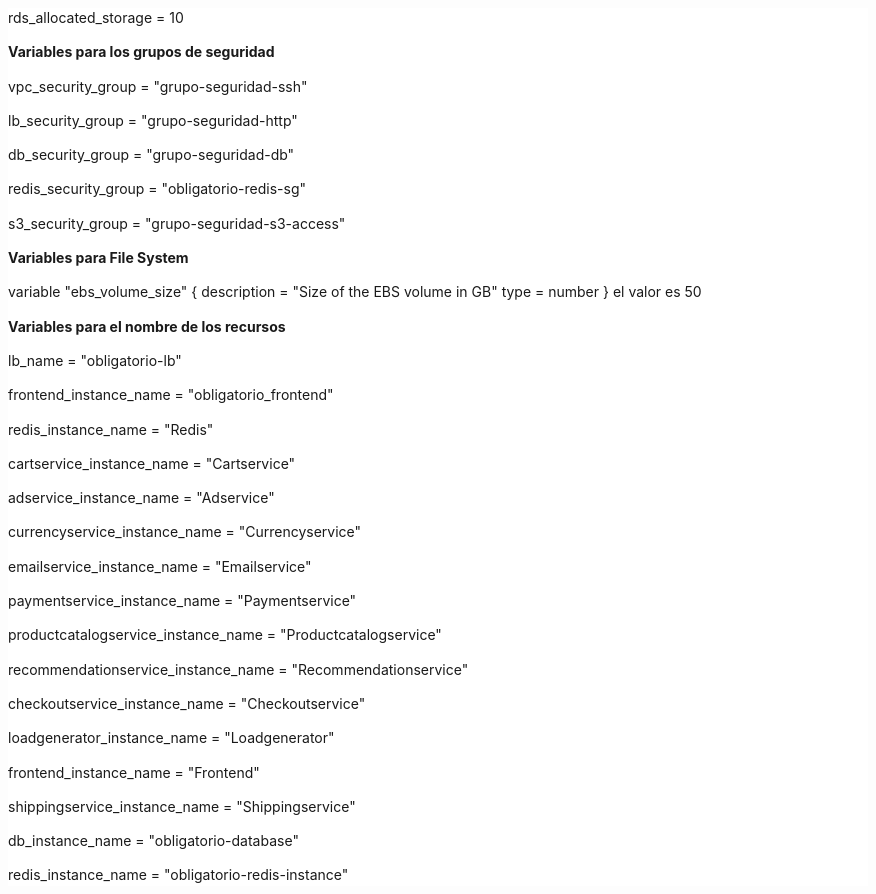 rds\_allocated\_storage = 10

<a name="_toc138673102"></a>**Variables para los grupos de seguridad**

vpc\_security\_group = "grupo-seguridad-ssh"

lb\_security\_group = "grupo-seguridad-http"

db\_security\_group = "grupo-seguridad-db"

redis\_security\_group = "obligatorio-redis-sg"

s3\_security\_group = "grupo-seguridad-s3-access"








<a name="_toc138673102"></a>**Variables para File System**

variable "ebs_volume_size" {
  description = "Size of the EBS volume in GB"
  type        = number
}
 el valor es 50







<a name="_toc138673102"></a>**Variables para el nombre de los recursos**

lb\_name = "obligatorio-lb"

frontend\_instance\_name = "obligatorio\_frontend"

redis\_instance\_name = "Redis"

cartservice\_instance\_name = "Cartservice"

adservice\_instance\_name = "Adservice"

currencyservice\_instance\_name = "Currencyservice"

emailservice\_instance\_name = "Emailservice"

paymentservice\_instance\_name = "Paymentservice"

productcatalogservice\_instance\_name = "Productcatalogservice"

recommendationservice\_instance\_name = "Recommendationservice"

checkoutservice\_instance\_name = "Checkoutservice"

loadgenerator\_instance\_name = "Loadgenerator"

frontend\_instance\_name = "Frontend"

shippingservice\_instance\_name = "Shippingservice"

db\_instance\_name = "obligatorio-database"

redis\_instance\_name = "obligatorio-redis-instance"
